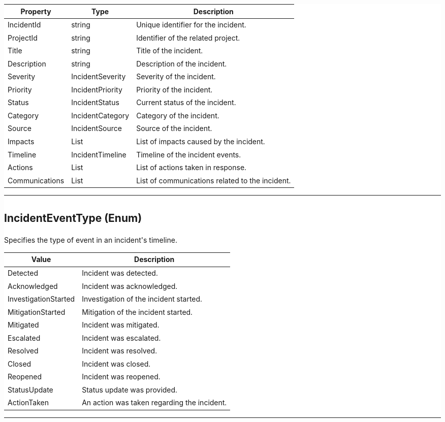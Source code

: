 | Property            | Type                          | Description                                 |
|---------------------|-------------------------------|---------------------------------------------|
| IncidentId          | string                        | Unique identifier for the incident.         |
| ProjectId           | string                        | Identifier of the related project.          |
| Title               | string                        | Title of the incident.                      |
| Description         | string                        | Description of the incident.                |
| Severity            | IncidentSeverity              | Severity of the incident.                   |
| Priority            | IncidentPriority              | Priority of the incident.                   |
| Status              | IncidentStatus                | Current status of the incident.             |
| Category            | IncidentCategory              | Category of the incident.                   |
| Source              | IncidentSource                | Source of the incident.                     |
| Impacts             | List<IncidentImpact>          | List of impacts caused by the incident.     |
| Timeline            | IncidentTimeline              | Timeline of the incident events.            |
| Actions             | List<IncidentAction>          | List of actions taken in response.          |
| Communications      | List<IncidentCommunication>   | List of communications related to the incident. |

---

## IncidentEventType (Enum)
Specifies the type of event in an incident's timeline.

| Value                  | Description                                 |
|------------------------|---------------------------------------------|
| Detected               | Incident was detected.                      |
| Acknowledged           | Incident was acknowledged.                  |
| InvestigationStarted   | Investigation of the incident started.      |
| MitigationStarted      | Mitigation of the incident started.         |
| Mitigated              | Incident was mitigated.                     |
| Escalated              | Incident was escalated.                     |
| Resolved               | Incident was resolved.                      |
| Closed                 | Incident was closed.                        |
| Reopened               | Incident was reopened.                      |
| StatusUpdate           | Status update was provided.                 |
| ActionTaken            | An action was taken regarding the incident. |

---